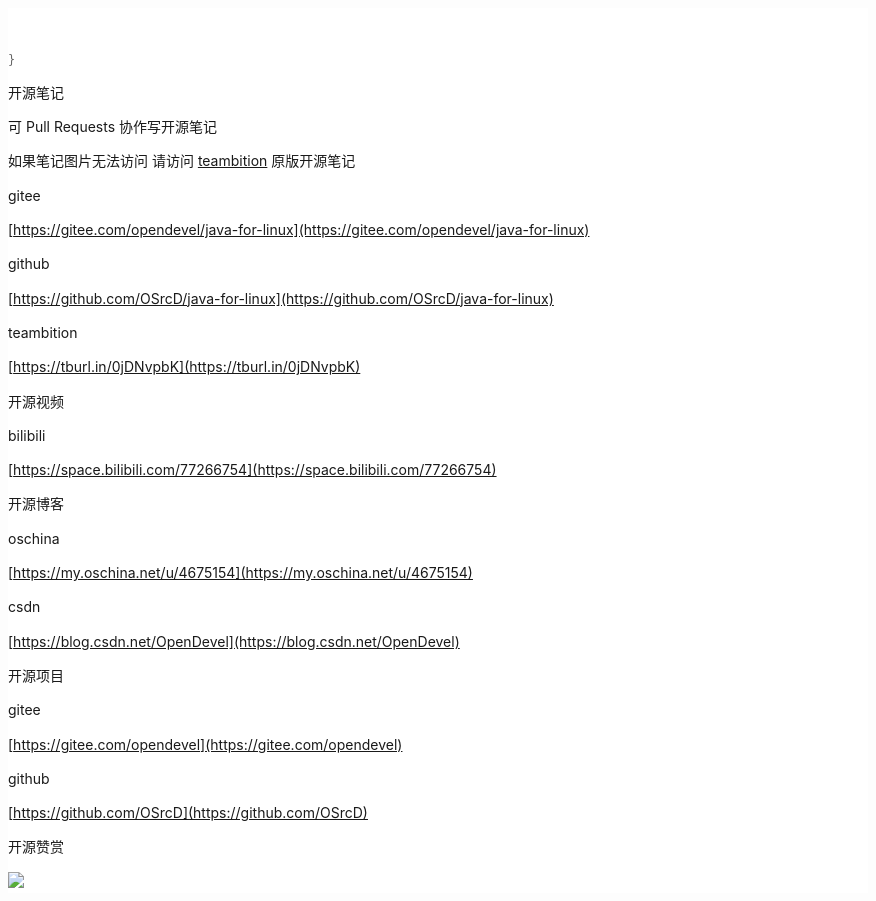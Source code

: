 ```java


}

```





开源笔记

可 Pull Requests 协作写开源笔记

如果笔记图片无法访问 请访问 [teambition](https://tburl.in/0jDNvpbK) 原版开源笔记

gitee

[https://gitee.com/opendevel/java-for-linux](https://gitee.com/opendevel/java-for-linux)

github

[https://github.com/OSrcD/java-for-linux](https://github.com/OSrcD/java-for-linux)

teambition

[https://tburl.in/0jDNvpbK](https://tburl.in/0jDNvpbK)

开源视频

bilibili

[https://space.bilibili.com/77266754](https://space.bilibili.com/77266754)

开源博客

oschina

[https://my.oschina.net/u/4675154](https://my.oschina.net/u/4675154)

csdn

[https://blog.csdn.net/OpenDevel](https://blog.csdn.net/OpenDevel)

开源项目

gitee

[https://gitee.com/opendevel](https://gitee.com/opendevel)

github

[https://github.com/OSrcD](https://github.com/OSrcD)

开源赞赏

![](https://tcs.teambition.net/storage/3121aed56e96d914e1046f3b498b493ce232?Signature=eyJhbGciOiJIUzI1NiIsInR5cCI6IkpXVCJ9.eyJBcHBJRCI6IjU5Mzc3MGZmODM5NjMyMDAyZTAzNThmMSIsIl9hcHBJZCI6IjU5Mzc3MGZmODM5NjMyMDAyZTAzNThmMSIsIl9vcmdhbml6YXRpb25JZCI6IiIsImV4cCI6MTYxMjc5NTM2NiwiaWF0IjoxNjEyMTkwNTY2LCJyZXNvdXJjZSI6Ii9zdG9yYWdlLzMxMjFhZWQ1NmU5NmQ5MTRlMTA0NmYzYjQ5OGI0OTNjZTIzMiJ9.9bEOzDeliAf0ROXuoHt3cndVWFFSINPg0p5vN9gC0Sg&download=image.png "")

